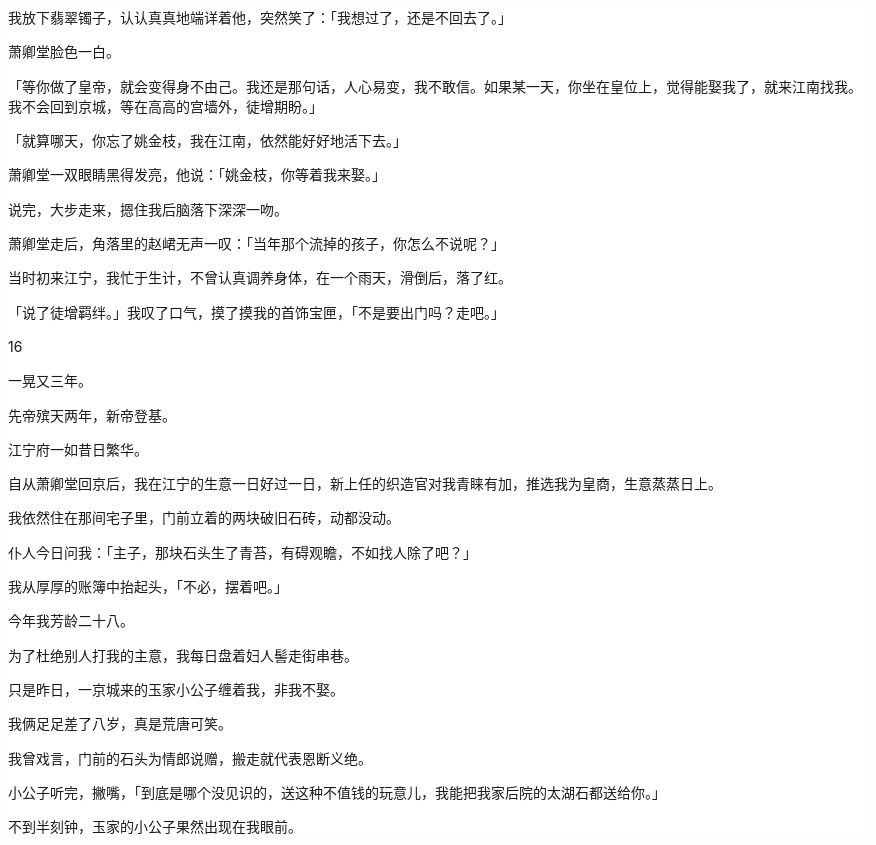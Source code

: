 
我放下翡翠镯子，认认真真地端详着他，突然笑了：「我想过了，还是不回去了。」


萧卿堂脸色一白。


「等你做了皇帝，就会变得身不由己。我还是那句话，人心易变，我不敢信。如果某一天，你坐在皇位上，觉得能娶我了，就来江南找我。我不会回到京城，等在高高的宫墙外，徒增期盼。」


「就算哪天，你忘了姚金枝，我在江南，依然能好好地活下去。」


萧卿堂一双眼睛黑得发亮，他说：「姚金枝，你等着我来娶。」


说完，大步走来，摁住我后脑落下深深一吻。


萧卿堂走后，角落里的赵峮无声一叹：「当年那个流掉的孩子，你怎么不说呢？」


当时初来江宁，我忙于生计，不曾认真调养身体，在一个雨天，滑倒后，落了红。


「说了徒增羁绊。」我叹了口气，摸了摸我的首饰宝匣，「不是要出门吗？走吧。」


16


一晃又三年。


先帝殡天两年，新帝登基。


江宁府一如昔日繁华。


自从萧卿堂回京后，我在江宁的生意一日好过一日，新上任的织造官对我青睐有加，推选我为皇商，生意蒸蒸日上。


我依然住在那间宅子里，门前立着的两块破旧石砖，动都没动。


仆人今日问我：「主子，那块石头生了青苔，有碍观瞻，不如找人除了吧？」


我从厚厚的账簿中抬起头，「不必，摆着吧。」


今年我芳龄二十八。


为了杜绝别人打我的主意，我每日盘着妇人髻走街串巷。


只是昨日，一京城来的玉家小公子缠着我，非我不娶。


我俩足足差了八岁，真是荒唐可笑。


我曾戏言，门前的石头为情郎说赠，搬走就代表恩断义绝。


小公子听完，撇嘴，「到底是哪个没见识的，送这种不值钱的玩意儿，我能把我家后院的太湖石都送给你。」


不到半刻钟，玉家的小公子果然出现在我眼前。

